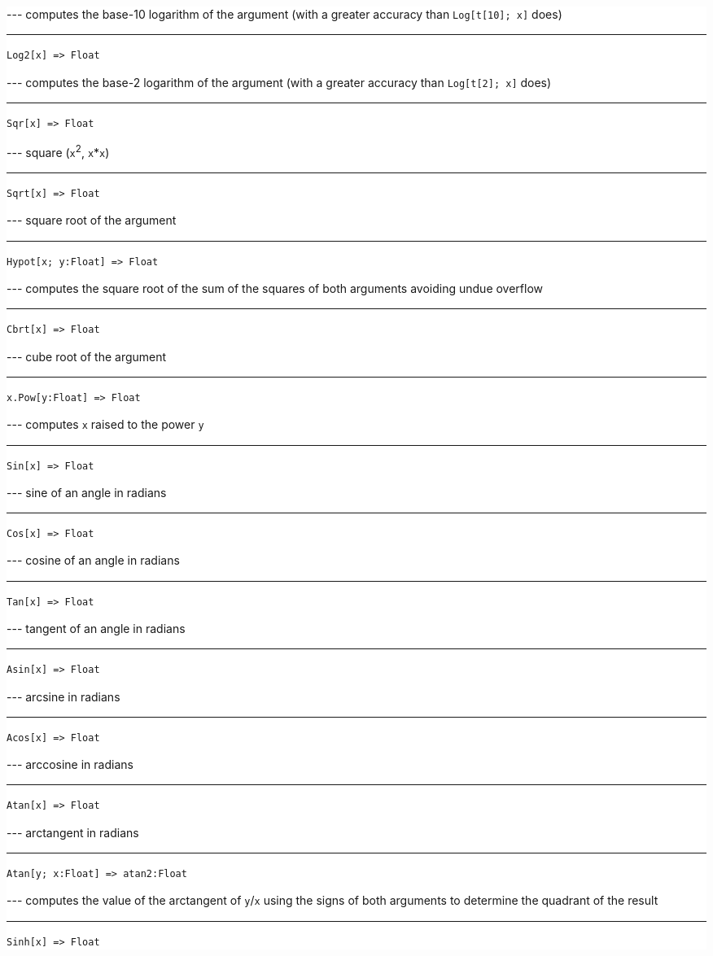 
  --- computes the base-10 logarithm of the argument (with a greater accuracy than `Log[t[10]; x]` does)

  *****************************************************************************
    Log2[x] => Float

  --- computes the base-2 logarithm of the argument (with a greater accuracy than `Log[t[2]; x]` does)

  *****************************************************************************
    Sqr[x] => Float

  --- square (`x`<sup>2</sup>, `x`*`x`)

  *****************************************************************************
    Sqrt[x] => Float

  --- square root of the argument

  *****************************************************************************
    Hypot[x; y:Float] => Float

  --- computes the square root of the sum of the squares of both arguments avoiding undue overflow

  *****************************************************************************
    Cbrt[x] => Float

  --- cube root of the argument

  *****************************************************************************
    x.Pow[y:Float] => Float

  --- computes `x` raised to the power `y`

  *****************************************************************************
    Sin[x] => Float

  --- sine of an angle in radians

  *****************************************************************************
    Cos[x] => Float

  --- cosine of an angle in radians

  *****************************************************************************
    Tan[x] => Float

  --- tangent of an angle in radians

  *****************************************************************************
    Asin[x] => Float

  --- arcsine in radians

  *****************************************************************************
    Acos[x] => Float

  --- arccosine in radians

  *****************************************************************************
    Atan[x] => Float

  --- arctangent in radians

  *****************************************************************************
    Atan[y; x:Float] => atan2:Float

   --- computes the value of the arctangent of `y`/`x` using the signs of both arguments to determine the quadrant of the result

  *****************************************************************************
    Sinh[x] => Float


[integer literals]: /specification/core-language/syntax#h:integer-literals "Integer literals"
[^1]: The value -2<sup>47</sup>, typical for two's complement binary representations, is excluded from this range.
  [^2]: This notation is also stipulated by [C] and [POSIX] specifications.
[string literals]: /specification/core-language/syntax#h:string-literals "String literals"
[^3]: In practice, however, there will be always some dynamic limit imposed on the maximum size of strings representable in computer memory at any given moment.
[^4]: There may be imposed some implementation-defined limit on the total number of alive symbols that can exist at any given moment in the course of program
[^5]: ... also designated as ISO/IEC/IEEE 60559:2011 and as ANSI/IEEE 754-2008 ...
[Unsigned]: #h:unsigned "Below: Unsigned"
[^6]: most significant bit
[immutable]: /specification/core-language/semantic-concepts#h:immutabilitymutability-of-objects "Immutability/mutability of objects"
[C]:                //en.wikipedia.org/wiki/C_(programming_language "Wikipedia: C"
[POSIX]:            //en.wikipedia.org/wiki/POSIX                   "Wikipedia: POSIX"
[format specifier]: //en.wikipedia.org/wiki/printf                  "Wikipedia: printf"